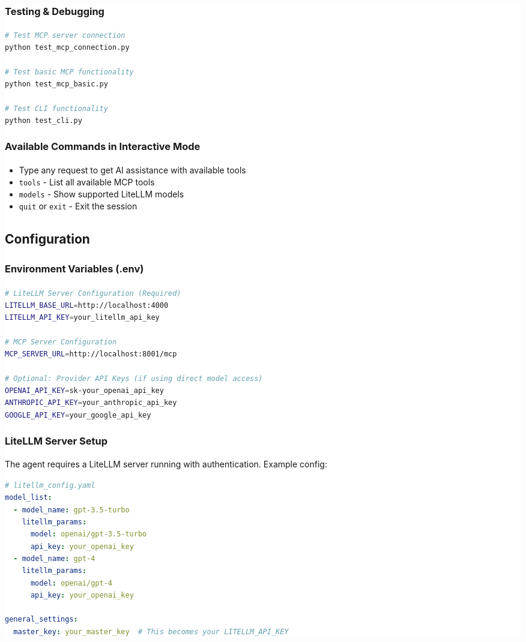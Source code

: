 ### Testing & Debugging
```bash
# Test MCP server connection
python test_mcp_connection.py

# Test basic MCP functionality
python test_mcp_basic.py

# Test CLI functionality
python test_cli.py
```

### Available Commands in Interactive Mode
- Type any request to get AI assistance with available tools
- `tools` - List all available MCP tools
- `models` - Show supported LiteLLM models  
- `quit` or `exit` - Exit the session

## Configuration

### Environment Variables (.env)
```bash
# LiteLLM Server Configuration (Required)
LITELLM_BASE_URL=http://localhost:4000
LITELLM_API_KEY=your_litellm_api_key

# MCP Server Configuration
MCP_SERVER_URL=http://localhost:8001/mcp

# Optional: Provider API Keys (if using direct model access)
OPENAI_API_KEY=sk-your_openai_api_key
ANTHROPIC_API_KEY=your_anthropic_api_key
GOOGLE_API_KEY=your_google_api_key
```

### LiteLLM Server Setup
The agent requires a LiteLLM server running with authentication. Example config:

```yaml
# litellm_config.yaml
model_list:
  - model_name: gpt-3.5-turbo
    litellm_params:
      model: openai/gpt-3.5-turbo
      api_key: your_openai_key
  - model_name: gpt-4
    litellm_params:
      model: openai/gpt-4
      api_key: your_openai_key

general_settings:
  master_key: your_master_key  # This becomes your LITELLM_API_KEY
```

